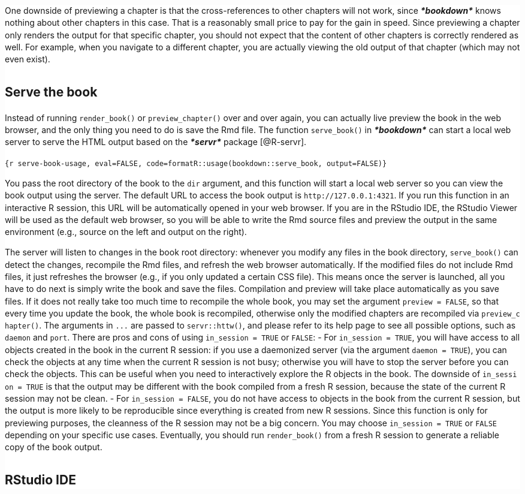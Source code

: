 One downside of previewing a chapter is that the cross-references to other chapters will not work, since ***\*bookdown\**** knows nothing about other chapters in this case. That is a reasonably small price to pay for the gain in speed. Since previewing a chapter only renders the output for that specific chapter, you should not expect that the content of other chapters is correctly rendered as well. For example, when you navigate to a different chapter, you are actually viewing the old output of that chapter (which may not even exist).         

## Serve the book 

Instead of running `render_book()` or `preview_chapter()` over and over again, you can actually live preview the book in the web browser, and the only thing you need to do is save the Rmd file. The function `serve_book()` in ***\*bookdown\**** can start a local web server to serve the HTML output based on the ***\*servr\**** package [@R-servr].        

 ```{r serve-book-usage, eval=FALSE, code=formatR::usage(bookdown::serve_book, output=FALSE)} ```         

You pass the root directory of the book to the `dir` argument, and this function will start a local web server so you can view the book output using the server. The default URL to access the book output is `http://127.0.0.1:4321`. If you run this function in an interactive R session, this URL will be automatically opened in your web browser. If you are in the RStudio IDE, the RStudio Viewer will be used as the default web browser, so you will be able to write the Rmd source files and preview the output in the same environment (e.g., source on the left and output on the right).         

The server will listen to changes in the book root directory: whenever you modify any files in the book directory, `serve_book()` can detect the changes, recompile the Rmd files, and refresh the web browser automatically. If the modified files do not include Rmd files, it just refreshes the browser (e.g., if you only updated a certain CSS file). This means once the server is launched, all you have to do next is simply write the book and save the files. Compilation and preview will take place automatically as you save files.         If it does not really take too much time to recompile the whole book, you may set the argument `preview = FALSE`, so that every time you update the book, the whole book is recompiled, otherwise only the modified chapters are recompiled via `preview_chapter()`.         The arguments in `...` are passed to `servr::httw()`, and please refer to its help page to see all possible options, such as `daemon` and `port`. There are pros and cons of using `in_session = TRUE` or `FALSE`:         - For `in_session = TRUE`, you will have access to all objects created in the book in the current R session: if you use a daemonized server (via the argument `daemon = TRUE`), you can check the objects at any time when the current R session is not busy; otherwise you will have to stop the server before you can check the objects. This can be useful when you need to interactively explore the R objects in the book. The downside of `in_session = TRUE` is that the output may be different with the book compiled from a fresh R session, because the state of the current R session may not be clean.    - For `in_session = FALSE`, you do not have access to objects in the book from the current R session, but the output is more likely to be reproducible since everything is created from new R sessions. Since this function is only for previewing purposes, the cleanness of the R session may not be a big concern.         You may choose `in_session = TRUE` or `FALSE` depending on your specific use cases. Eventually, you should run `render_book()` from a fresh R session to generate a reliable copy of the book output.         

## RStudio IDE

 ```